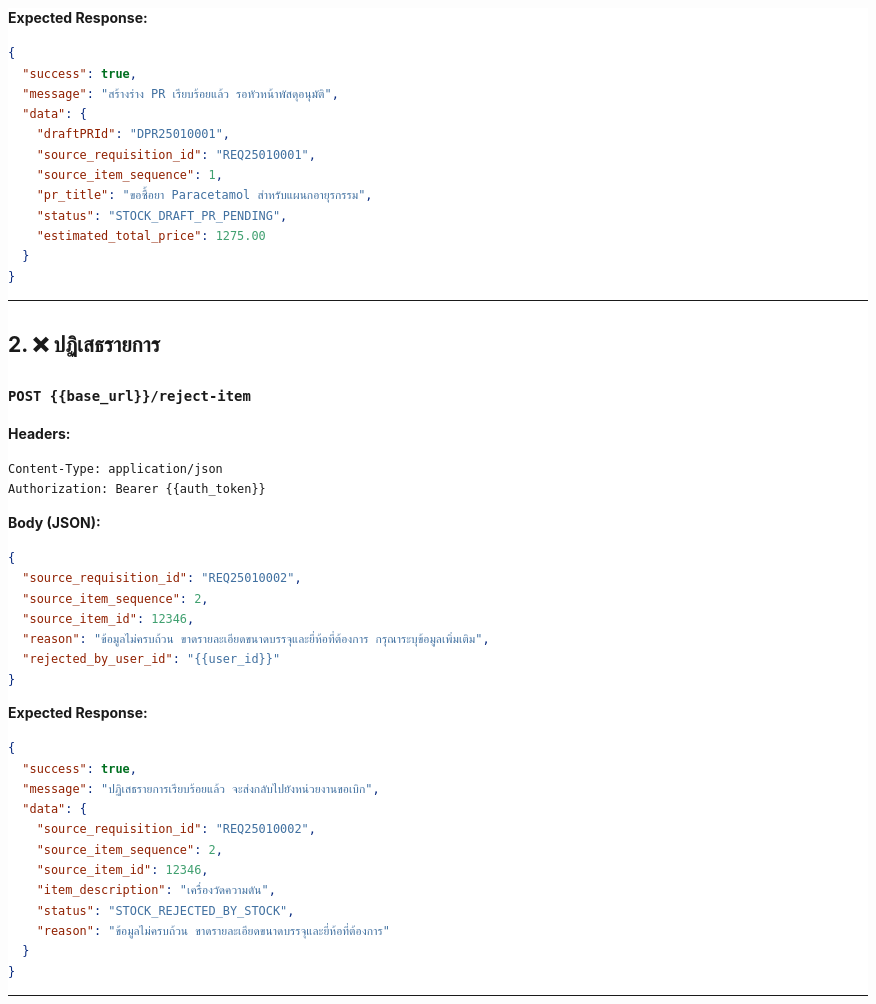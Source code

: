 ```json
```

**Expected Response:**
```json
{
  "success": true,
  "message": "สร้างร่าง PR เรียบร้อยแล้ว รอหัวหน้าพัสดุอนุมัติ",
  "data": {
    "draftPRId": "DPR25010001",
    "source_requisition_id": "REQ25010001",
    "source_item_sequence": 1,
    "pr_title": "ขอซื้อยา Paracetamol สำหรับแผนกอายุรกรรม",
    "status": "STOCK_DRAFT_PR_PENDING",
    "estimated_total_price": 1275.00
  }
}
```

---

## 2. ❌ **ปฏิเสธรายการ**
### `POST {{base_url}}/reject-item`

**Headers:**
```
Content-Type: application/json
Authorization: Bearer {{auth_token}}
```

**Body (JSON):**
```json
{
  "source_requisition_id": "REQ25010002",
  "source_item_sequence": 2,
  "source_item_id": 12346,
  "reason": "ข้อมูลไม่ครบถ้วน ขาดรายละเอียดขนาดบรรจุและยี่ห้อที่ต้องการ กรุณาระบุข้อมูลเพิ่มเติม",
  "rejected_by_user_id": "{{user_id}}"
}
```

**Expected Response:**
```json
{
  "success": true,
  "message": "ปฏิเสธรายการเรียบร้อยแล้ว จะส่งกลับไปยังหน่วยงานขอเบิก",
  "data": {
    "source_requisition_id": "REQ25010002",
    "source_item_sequence": 2,
    "source_item_id": 12346,
    "item_description": "เครื่องวัดความดัน",
    "status": "STOCK_REJECTED_BY_STOCK",
    "reason": "ข้อมูลไม่ครบถ้วน ขาดรายละเอียดขนาดบรรจุและยี่ห้อที่ต้องการ"
  }
}
```

---